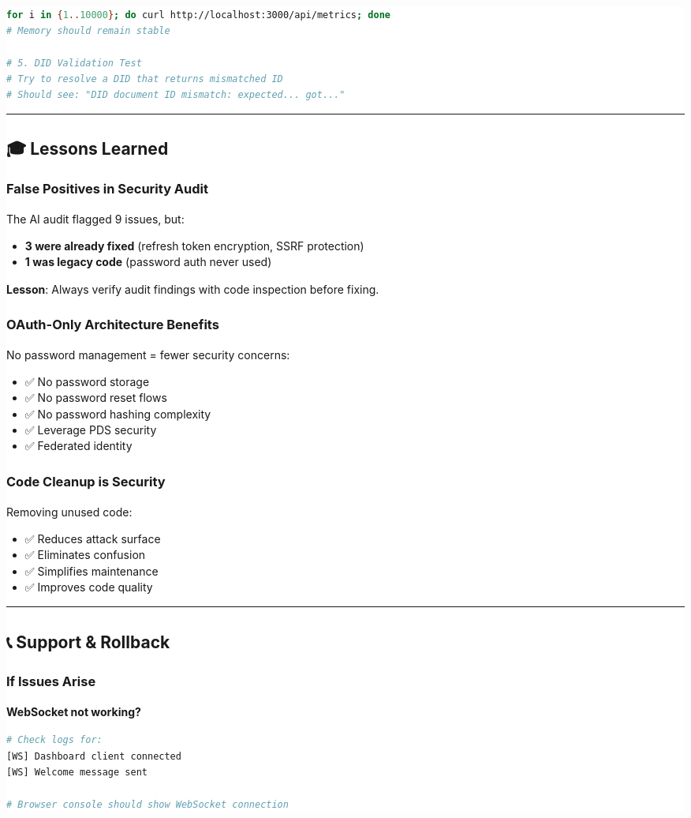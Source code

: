 ```bash
for i in {1..10000}; do curl http://localhost:3000/api/metrics; done
# Memory should remain stable

# 5. DID Validation Test
# Try to resolve a DID that returns mismatched ID
# Should see: "DID document ID mismatch: expected... got..."
```

---

## 🎓 Lessons Learned

### False Positives in Security Audit

The AI audit flagged 9 issues, but:
- **3 were already fixed** (refresh token encryption, SSRF protection)
- **1 was legacy code** (password auth never used)

**Lesson**: Always verify audit findings with code inspection before fixing.

### OAuth-Only Architecture Benefits

No password management = fewer security concerns:
- ✅ No password storage
- ✅ No password reset flows
- ✅ No password hashing complexity
- ✅ Leverage PDS security
- ✅ Federated identity

### Code Cleanup is Security

Removing unused code:
- ✅ Reduces attack surface
- ✅ Eliminates confusion
- ✅ Simplifies maintenance
- ✅ Improves code quality

---

## 📞 Support & Rollback

### If Issues Arise

**WebSocket not working?**
```bash
# Check logs for:
[WS] Dashboard client connected
[WS] Welcome message sent

# Browser console should show WebSocket connection
```
